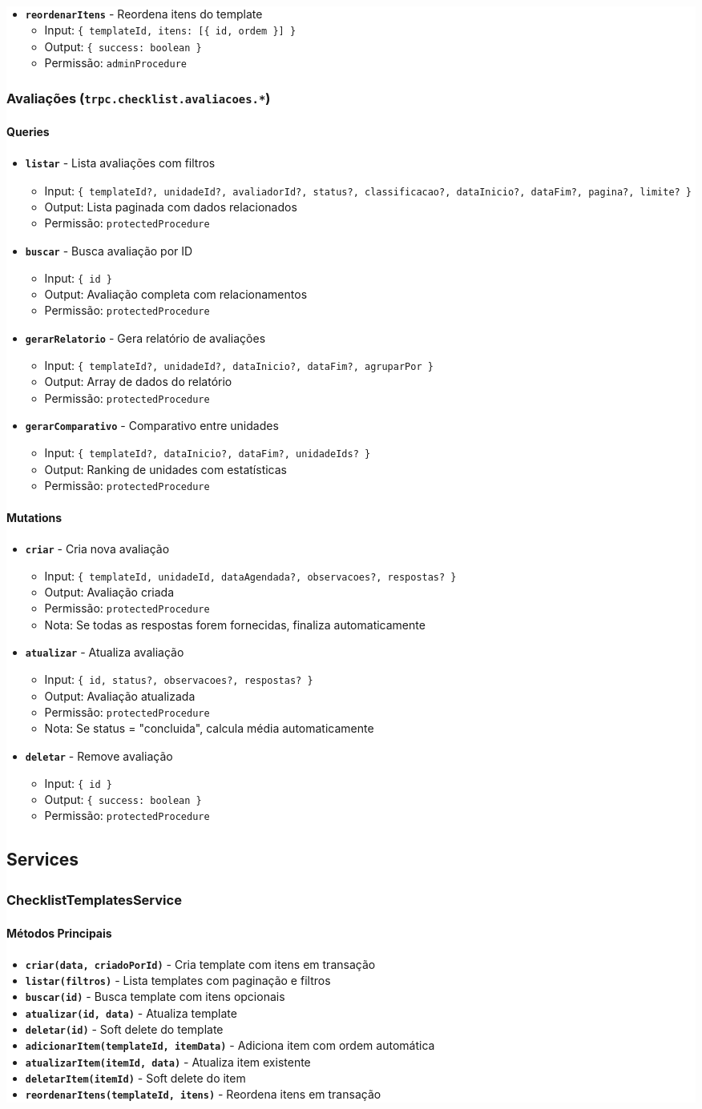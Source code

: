 - **`reordenarItens`** - Reordena itens do template
  - Input: `{ templateId, itens: [{ id, ordem }] }`
  - Output: `{ success: boolean }`
  - Permissão: `adminProcedure`

### Avaliações (`trpc.checklist.avaliacoes.*`)

#### Queries
- **`listar`** - Lista avaliações com filtros
  - Input: `{ templateId?, unidadeId?, avaliadorId?, status?, classificacao?, dataInicio?, dataFim?, pagina?, limite? }`
  - Output: Lista paginada com dados relacionados
  - Permissão: `protectedProcedure`

- **`buscar`** - Busca avaliação por ID
  - Input: `{ id }`
  - Output: Avaliação completa com relacionamentos
  - Permissão: `protectedProcedure`

- **`gerarRelatorio`** - Gera relatório de avaliações
  - Input: `{ templateId?, unidadeId?, dataInicio?, dataFim?, agruparPor }`
  - Output: Array de dados do relatório
  - Permissão: `protectedProcedure`

- **`gerarComparativo`** - Comparativo entre unidades
  - Input: `{ templateId?, dataInicio?, dataFim?, unidadeIds? }`
  - Output: Ranking de unidades com estatísticas
  - Permissão: `protectedProcedure`

#### Mutations
- **`criar`** - Cria nova avaliação
  - Input: `{ templateId, unidadeId, dataAgendada?, observacoes?, respostas? }`
  - Output: Avaliação criada
  - Permissão: `protectedProcedure`
  - Nota: Se todas as respostas forem fornecidas, finaliza automaticamente

- **`atualizar`** - Atualiza avaliação
  - Input: `{ id, status?, observacoes?, respostas? }`
  - Output: Avaliação atualizada
  - Permissão: `protectedProcedure`
  - Nota: Se status = "concluida", calcula média automaticamente

- **`deletar`** - Remove avaliação
  - Input: `{ id }`
  - Output: `{ success: boolean }`
  - Permissão: `protectedProcedure`

## Services

### ChecklistTemplatesService

#### Métodos Principais
- **`criar(data, criadoPorId)`** - Cria template com itens em transação
- **`listar(filtros)`** - Lista templates com paginação e filtros
- **`buscar(id)`** - Busca template com itens opcionais
- **`atualizar(id, data)`** - Atualiza template
- **`deletar(id)`** - Soft delete do template
- **`adicionarItem(templateId, itemData)`** - Adiciona item com ordem automática
- **`atualizarItem(itemId, data)`** - Atualiza item existente
- **`deletarItem(itemId)`** - Soft delete do item
- **`reordenarItens(templateId, itens)`** - Reordena itens em transação
